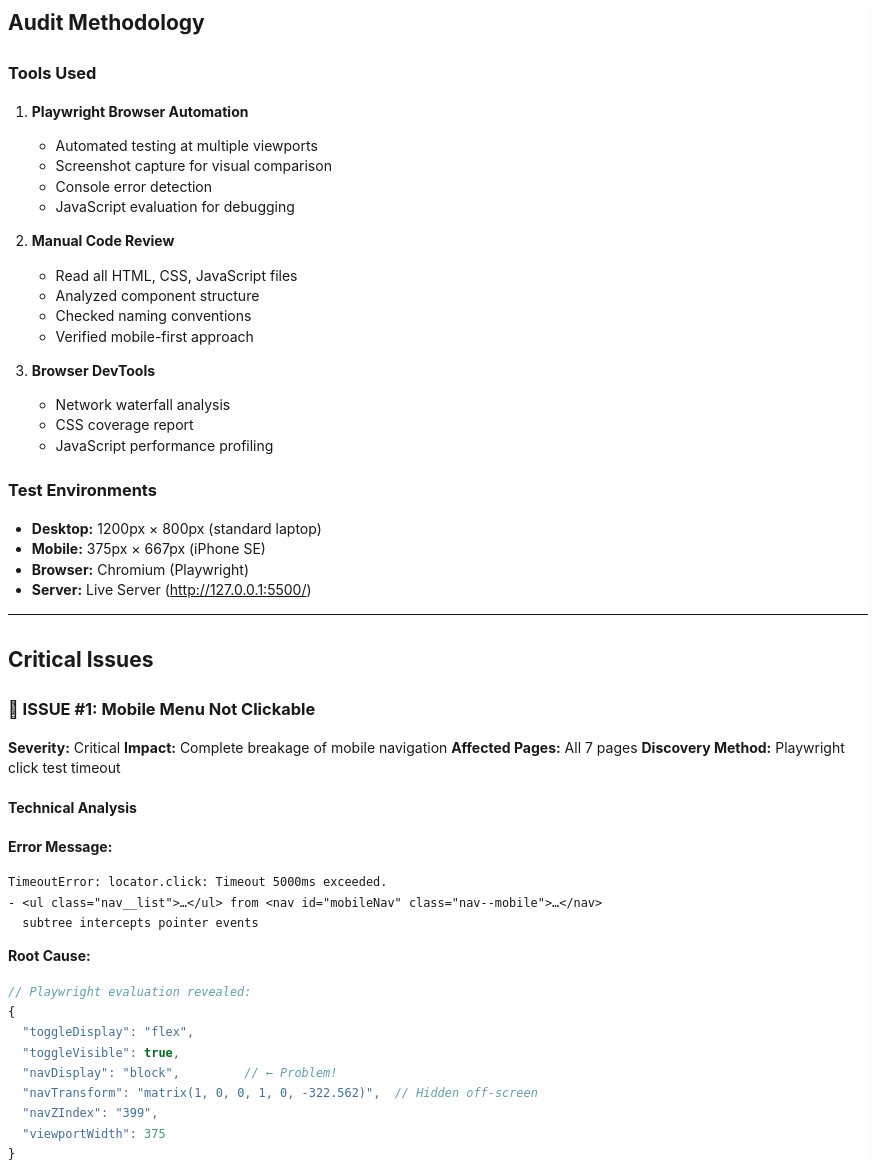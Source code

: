 
## Audit Methodology

### Tools Used
1. **Playwright Browser Automation**
   - Automated testing at multiple viewports
   - Screenshot capture for visual comparison
   - Console error detection
   - JavaScript evaluation for debugging

2. **Manual Code Review**
   - Read all HTML, CSS, JavaScript files
   - Analyzed component structure
   - Checked naming conventions
   - Verified mobile-first approach

3. **Browser DevTools**
   - Network waterfall analysis
   - CSS coverage report
   - JavaScript performance profiling

### Test Environments
- **Desktop:** 1200px × 800px (standard laptop)
- **Mobile:** 375px × 667px (iPhone SE)
- **Browser:** Chromium (Playwright)
- **Server:** Live Server (http://127.0.0.1:5500/)

---

## Critical Issues

### 🔴 ISSUE #1: Mobile Menu Not Clickable

**Severity:** Critical
**Impact:** Complete breakage of mobile navigation
**Affected Pages:** All 7 pages
**Discovery Method:** Playwright click test timeout

#### Technical Analysis

**Error Message:**
```
TimeoutError: locator.click: Timeout 5000ms exceeded.
- <ul class="nav__list">…</ul> from <nav id="mobileNav" class="nav--mobile">…</nav>
  subtree intercepts pointer events
```

**Root Cause:**
```javascript
// Playwright evaluation revealed:
{
  "toggleDisplay": "flex",
  "toggleVisible": true,
  "navDisplay": "block",         // ← Problem!
  "navTransform": "matrix(1, 0, 0, 1, 0, -322.562)",  // Hidden off-screen
  "navZIndex": "399",
  "viewportWidth": 375
}
```
